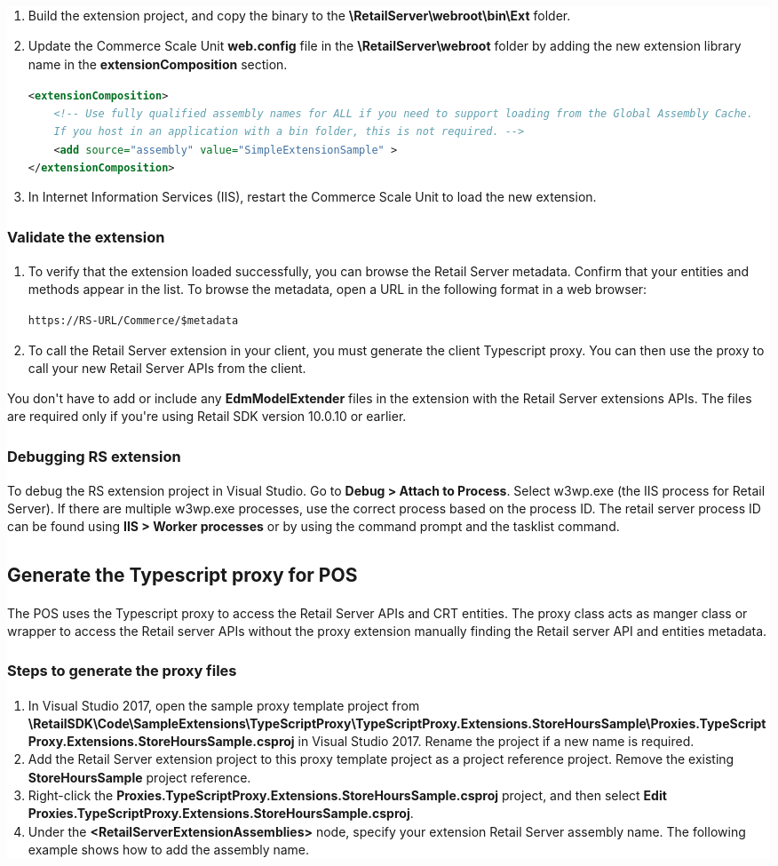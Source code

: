 1. Build the extension project, and copy the binary to the **\\RetailServer\\webroot\\bin\\Ext** folder.
2. Update the Commerce Scale Unit **web.config** file in the **\\RetailServer\\webroot** folder by adding the new extension library name in the **extensionComposition** section.

    ```xml
    <extensionComposition>
        <!-- Use fully qualified assembly names for ALL if you need to support loading from the Global Assembly Cache.
        If you host in an application with a bin folder, this is not required. -->
        <add source="assembly" value="SimpleExtensionSample" >
    </extensionComposition>
    ```

3. In Internet Information Services (IIS), restart the Commerce Scale Unit to load the new extension.

### Validate the extension

1. To verify that the extension loaded successfully, you can browse the Retail Server metadata. Confirm that your entities and methods appear in the list. To browse the metadata, open a URL in the following format in a web browser:

    `https://RS-URL/Commerce/$metadata`

2. To call the Retail Server extension in your client, you must generate the client Typescript proxy. You can then use the proxy to call your new Retail Server APIs from the client.

You don't have to add or include any **EdmModelExtender** files in the extension with the Retail Server extensions APIs. The files are required only if you're using Retail SDK version 10.0.10 or earlier.

### Debugging RS extension

To debug the RS extension project in Visual Studio. Go to **Debug > Attach to Process**. Select w3wp.exe (the IIS process for Retail Server). If there are multiple w3wp.exe processes, use the correct process based on the process ID. The retail server process ID can be found using **IIS > Worker processes** or by using the command prompt and the tasklist command.

## Generate the Typescript proxy for POS

The POS uses the Typescript proxy to access the Retail Server APIs and CRT entities. The proxy class acts as manger class or wrapper to access the Retail server APIs without the proxy extension manually finding the Retail server API and entities metadata.

### Steps to generate the proxy files

1. In Visual Studio 2017, open the sample proxy template project from **\\RetailSDK\\Code\\SampleExtensions\\TypeScriptProxy\\TypeScriptProxy.Extensions.StoreHoursSample\\Proxies.TypeScriptProxy.Extensions.StoreHoursSample.csproj** in Visual Studio 2017. Rename the project if a new name is required.
2. Add the Retail Server extension project to this proxy template project as a project reference project. Remove the existing **StoreHoursSample** project reference.
3. Right-click the **Proxies.TypeScriptProxy.Extensions.StoreHoursSample.csproj** project, and then select **Edit Proxies.TypeScriptProxy.Extensions.StoreHoursSample.csproj**.
4. Under the **\<RetailServerExtensionAssemblies\>** node, specify your extension Retail Server assembly name. The following example shows how to add the assembly name.
